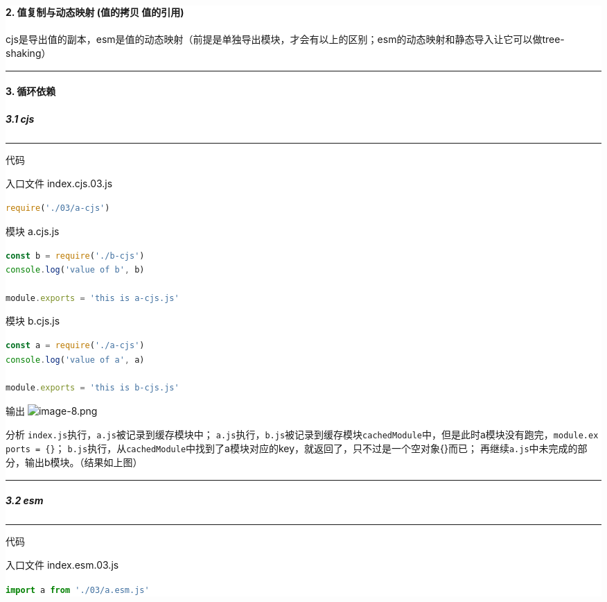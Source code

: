 #### 2.  值复制与动态映射 (值的拷贝 值的引用)

cjs是导出值的副本，esm是值的动态映射（前提是单独导出模块，才会有以上的区别；esm的动态映射和静态导入让它可以做tree-shaking）

---

#### 3.  循环依赖

##### 3.1 cjs

---
代码

入口文件 index.cjs.03.js

```js
require('./03/a-cjs')
```

模块 a.cjs.js

```js
const b = require('./b-cjs')
console.log('value of b', b)

module.exports = 'this is a-cjs.js'
```

模块 b.cjs.js

```js
const a = require('./a-cjs')
console.log('value of a', a)

module.exports = 'this is b-cjs.js'
```

输出
![image-8.png](https://p1-juejin.byteimg.com/tos-cn-i-k3u1fbpfcp/14a1a638501b4224a6abc56e4cd88c86~tplv-k3u1fbpfcp-jj-mark:0:0:0:0:q75.image#?w=766&h=234&s=51106&e=png&b=292929)

分析
`index.js`执行，`a.js`被记录到缓存模块中；
`a.js`执行，`b.js`被记录到缓存模块`cachedModule`中，但是此时a模块没有跑完，`module.exports = {}`；
`b.js`执行，从`cachedModule`中找到了a模块对应的key，就返回了，只不过是一个空对象{}而已；
再继续`a.js`中未完成的部分，输出b模块。（结果如上图）

***

##### 3.2 esm

---
代码

入口文件 index.esm.03.js

```js
import a from './03/a.esm.js'
```
